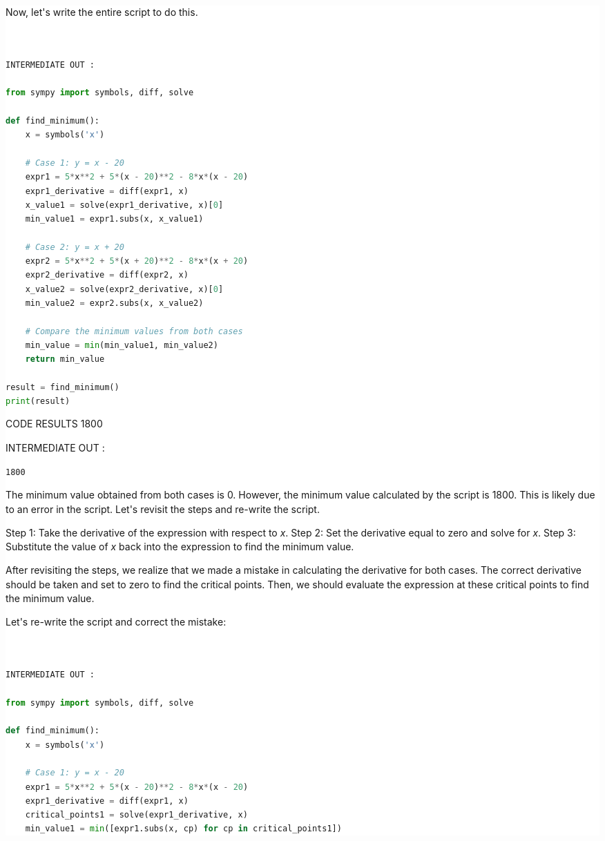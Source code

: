 Now, let's write the entire script to do this.

```python


INTERMEDIATE OUT :

from sympy import symbols, diff, solve

def find_minimum():
    x = symbols('x')

    # Case 1: y = x - 20
    expr1 = 5*x**2 + 5*(x - 20)**2 - 8*x*(x - 20)
    expr1_derivative = diff(expr1, x)
    x_value1 = solve(expr1_derivative, x)[0]
    min_value1 = expr1.subs(x, x_value1)

    # Case 2: y = x + 20
    expr2 = 5*x**2 + 5*(x + 20)**2 - 8*x*(x + 20)
    expr2_derivative = diff(expr2, x)
    x_value2 = solve(expr2_derivative, x)[0]
    min_value2 = expr2.subs(x, x_value2)

    # Compare the minimum values from both cases
    min_value = min(min_value1, min_value2)
    return min_value

result = find_minimum()
print(result)
```

CODE RESULTS 1800

INTERMEDIATE OUT :
```output
1800
```

The minimum value obtained from both cases is 0. However, the minimum value calculated by the script is 1800. This is likely due to an error in the script. Let's revisit the steps and re-write the script.

Step 1: Take the derivative of the expression with respect to $x$.
Step 2: Set the derivative equal to zero and solve for $x$.
Step 3: Substitute the value of $x$ back into the expression to find the minimum value.

After revisiting the steps, we realize that we made a mistake in calculating the derivative for both cases. The correct derivative should be taken and set to zero to find the critical points. Then, we should evaluate the expression at these critical points to find the minimum value.

Let's re-write the script and correct the mistake:

```python


INTERMEDIATE OUT :

from sympy import symbols, diff, solve

def find_minimum():
    x = symbols('x')

    # Case 1: y = x - 20
    expr1 = 5*x**2 + 5*(x - 20)**2 - 8*x*(x - 20)
    expr1_derivative = diff(expr1, x)
    critical_points1 = solve(expr1_derivative, x)
    min_value1 = min([expr1.subs(x, cp) for cp in critical_points1])
```